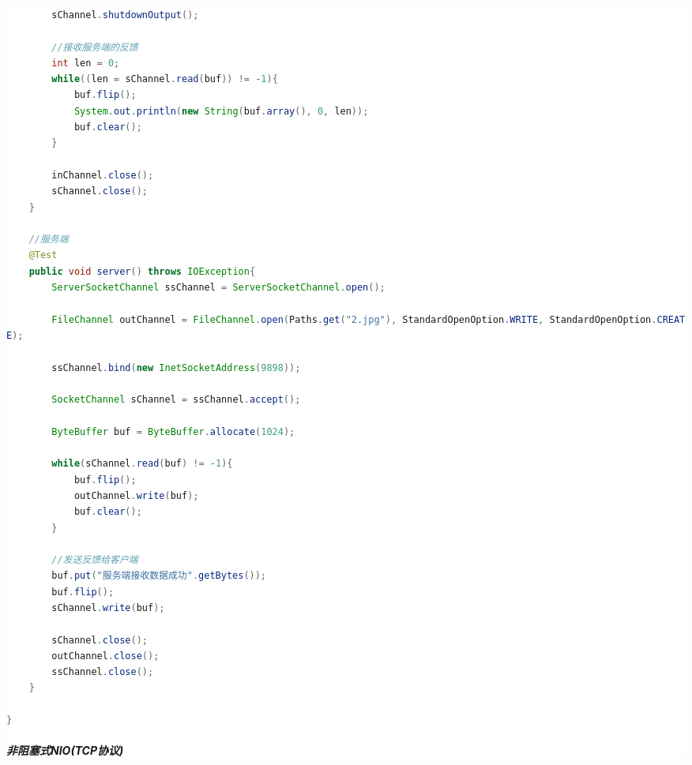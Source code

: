```java
        sChannel.shutdownOutput();

        //接收服务端的反馈
        int len = 0;
        while((len = sChannel.read(buf)) != -1){
            buf.flip();
            System.out.println(new String(buf.array(), 0, len));
            buf.clear();
        }

        inChannel.close();
        sChannel.close();
    }

    //服务端
    @Test
    public void server() throws IOException{
        ServerSocketChannel ssChannel = ServerSocketChannel.open();

        FileChannel outChannel = FileChannel.open(Paths.get("2.jpg"), StandardOpenOption.WRITE, StandardOpenOption.CREATE);

        ssChannel.bind(new InetSocketAddress(9898));

        SocketChannel sChannel = ssChannel.accept();

        ByteBuffer buf = ByteBuffer.allocate(1024);

        while(sChannel.read(buf) != -1){
            buf.flip();
            outChannel.write(buf);
            buf.clear();
        }

        //发送反馈给客户端
        buf.put("服务端接收数据成功".getBytes());
        buf.flip();
        sChannel.write(buf);

        sChannel.close();
        outChannel.close();
        ssChannel.close();
    }

}

```



##### 非阻塞式NIO(TCP协议)
